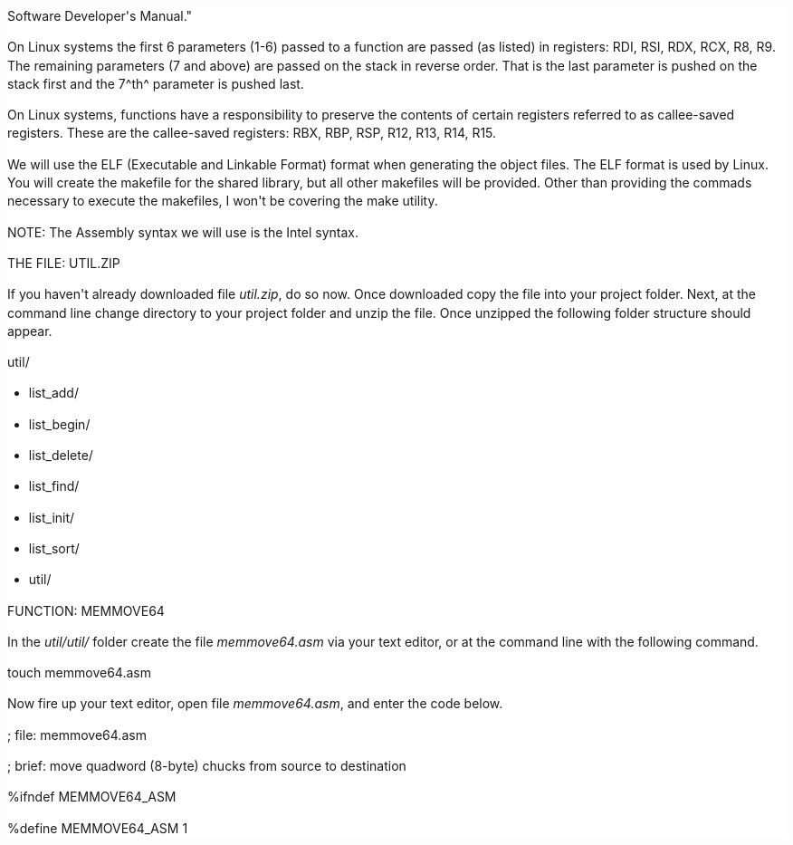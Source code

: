 Software Developer's Manual."

On Linux systems the first 6 parameters (1-6) passed to a function are
passed (as listed) in registers: RDI, RSI, RDX, RCX, R8, R9. The
remaining parameters (7 and above) are passed on the stack in reverse
order. That is the last parameter is pushed on the stack first and the
7^th^ parameter is pushed last.

On Linux systems, functions have a responsibility to preserve the
contents of certain registers referred to as callee-saved registers.
These are the callee-saved registers: RBX, RBP, RSP, R12, R13, R14, R15.

We will use the ELF (Executable and Linkable Format) format when
generating the object files. The ELF format is used by Linux. You will
create the makefile for the shared library, but all other makefiles will
be provided. Other than providing the commads necessary to execute the
makefiles, I won't be covering the make utility.

NOTE: The Assembly syntax we will use is the Intel syntax.

THE FILE: UTIL.ZIP

If you haven't already downloaded file *util.zip*, do so now. Once
downloaded copy the file into your project folder. Next, at the command
line change directory to your project folder and unzip the file. Once
unzipped the following folder structure should appear.

util/

 + list_add/

 + list_begin/

 + list_delete/

 + list_find/

 + list_init/

 + list_sort/

 + util/

FUNCTION: MEMMOVE64

In the *util/util/* folder create the file *memmove64.asm* via your text
editor, or at the command line with the following command.

touch memmove64.asm

Now fire up your text editor, open file *memmove64.asm*, and enter the
code below.

; file: memmove64.asm

; brief: move quadword (8-byte) chucks from source to destination

%ifndef MEMMOVE64_ASM

%define MEMMOVE64_ASM 1
